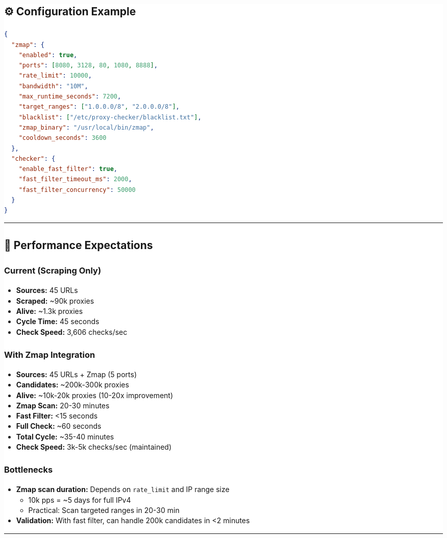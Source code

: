 
## ⚙️ Configuration Example

```json
{
  "zmap": {
    "enabled": true,
    "ports": [8080, 3128, 80, 1080, 8888],
    "rate_limit": 10000,
    "bandwidth": "10M",
    "max_runtime_seconds": 7200,
    "target_ranges": ["1.0.0.0/8", "2.0.0.0/8"],
    "blacklist": ["/etc/proxy-checker/blacklist.txt"],
    "zmap_binary": "/usr/local/bin/zmap",
    "cooldown_seconds": 3600
  },
  "checker": {
    "enable_fast_filter": true,
    "fast_filter_timeout_ms": 2000,
    "fast_filter_concurrency": 50000
  }
}
```

---

## 🚀 Performance Expectations

### Current (Scraping Only)
- **Sources:** 45 URLs
- **Scraped:** ~90k proxies
- **Alive:** ~1.3k proxies
- **Cycle Time:** 45 seconds
- **Check Speed:** 3,606 checks/sec

### With Zmap Integration
- **Sources:** 45 URLs + Zmap (5 ports)
- **Candidates:** ~200k-300k proxies
- **Alive:** ~10k-20k proxies (10-20x improvement)
- **Zmap Scan:** 20-30 minutes
- **Fast Filter:** <15 seconds
- **Full Check:** ~60 seconds
- **Total Cycle:** ~35-40 minutes
- **Check Speed:** 3k-5k checks/sec (maintained)

### Bottlenecks
- **Zmap scan duration:** Depends on `rate_limit` and IP range size
  - 10k pps = ~5 days for full IPv4
  - Practical: Scan targeted ranges in 20-30 min
- **Validation:** With fast filter, can handle 200k candidates in <2 minutes

---